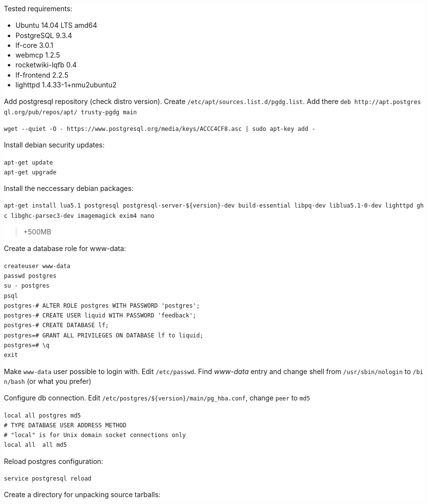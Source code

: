 Tested requirements:
- Ubuntu 14.04 LTS amd64
- PostgreSQL 9.3.4
- lf-core 3.0.1
- webmcp 1.2.5
- rocketwiki-lqfb 0.4
- lf-frontend 2.2.5
- lighttpd 1.4.33-1+nmu2ubuntu2

Add postgresql repository (check distro version). Create `/etc/apt/sources.list.d/pgdg.list`. Add there `deb http://apt.postgresql.org/pub/repos/apt/ trusty-pgdg main`

    wget --quiet -O - https://www.postgresql.org/media/keys/ACCC4CF8.asc | sudo apt-key add -

Install debian security updates:

    apt-get update
    apt-get upgrade
    
Install the neccessary debian packages:

    apt-get install lua5.1 postgresql postgresql-server-${version}-dev build-essential libpq-dev liblua5.1-0-dev lighttpd ghc libghc-parsec3-dev imagemagick exim4 nano

> +500MB

Create a database role for www-data:

	createuser www-data
    passwd postgres
    su - postgres
	psql
	postgres-# ALTER ROLE postgres WITH PASSWORD 'postgres';
	postgres-# CREATE USER liquid WITH PASSWORD 'feedback';
	postgres-# CREATE DATABASE lf;
	postgres=# GRANT ALL PRIVILEGES ON DATABASE lf to liquid;
	postgres=# \q
    exit

Make `www-data` user possible to login with. Edit `/etc/passwd`. Find *www-data* entry and change shell from `/usr/sbin/nologin` to `/bin/bash` (or what you prefer)

Configure db connection. Edit `/etc/postgres/${version}/main/pg_hba.conf`, change `peer` to `md5`

    local all postgres md5
    # TYPE DATABASE USER ADDRESS METHOD
    # "local" is for Unix domain socket connections only
    local all  all md5

Reload postgres configuration:


    service postgresql reload
Create a directory for unpacking source tarballs:
